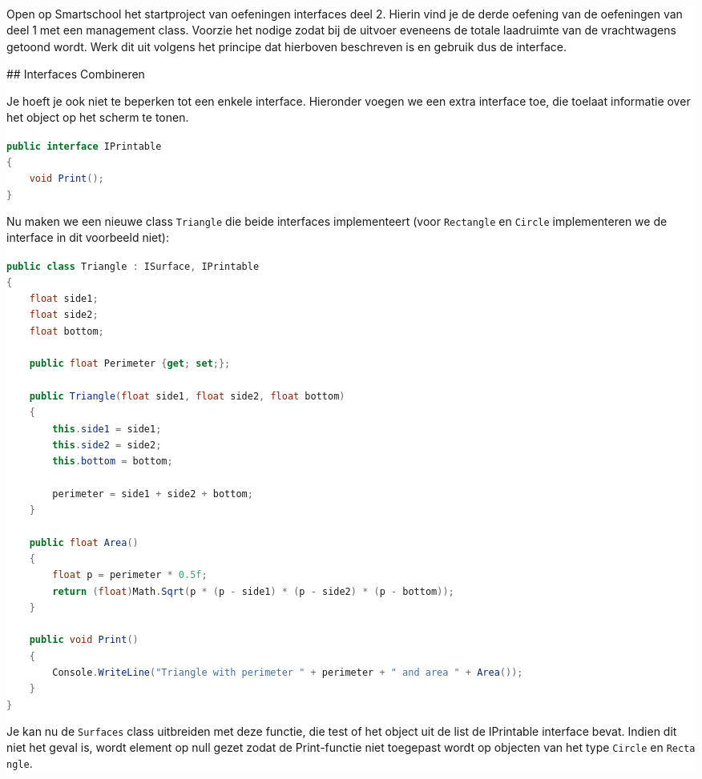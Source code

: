 <div class="note oefening">
<p>Open op Smartschool het startproject van oefeningen interfaces deel 2. Hierin vind je de derde oefening van de oefeningen van deel 1 met een management class. Voorzie het nodige zodat bij de uitvoer eveneens de totale laadruimte van de vrachtwagens getoond wordt. Werk dit uit volgens het principe dat hierboven beschreven is en gebruik dus de interface.</p>
</div>

<div class="header2" markdown = "1">## Interfaces Combineren
</div>

Je hoeft je ook niet te beperken tot een enkele interface. Hieronder voegen we een extra interface toe, die toelaat informatie over het object op het scherm te tonen.

```csharp
public interface IPrintable
{
    void Print();
}
```

Nu maken we een nieuwe class `Triangle` die beide interfaces implementeert (voor `Rectangle` en `Circle` implementeren we de interface in dit voorbeeld niet):

```csharp
public class Triangle : ISurface, IPrintable
{
    float side1;
    float side2;
    float bottom;

    public float Perimeter {get; set;};

    public Triangle(float side1, float side2, float bottom)
    {
        this.side1 = side1;
        this.side2 = side2;
        this.bottom = bottom;

        perimeter = side1 + side2 + bottom;
    }

    public float Area()
    {
        float p = perimeter * 0.5f;
        return (float)Math.Sqrt(p * (p - side1) * (p - side2) * (p - bottom));
    }

    public void Print()
    {
        Console.WriteLine("Triangle with perimeter " + perimeter + " and area " + Area());
    }
}
```

Je kan nu de `Surfaces` class uitbreiden met deze functie, die test of het object uit de list de IPrintable interface bevat. Indien dit niet het geval is, wordt element op null gezet zodat de Print-functie niet toegepast wordt op objecten van het type `Circle` en `Rectangle`.
